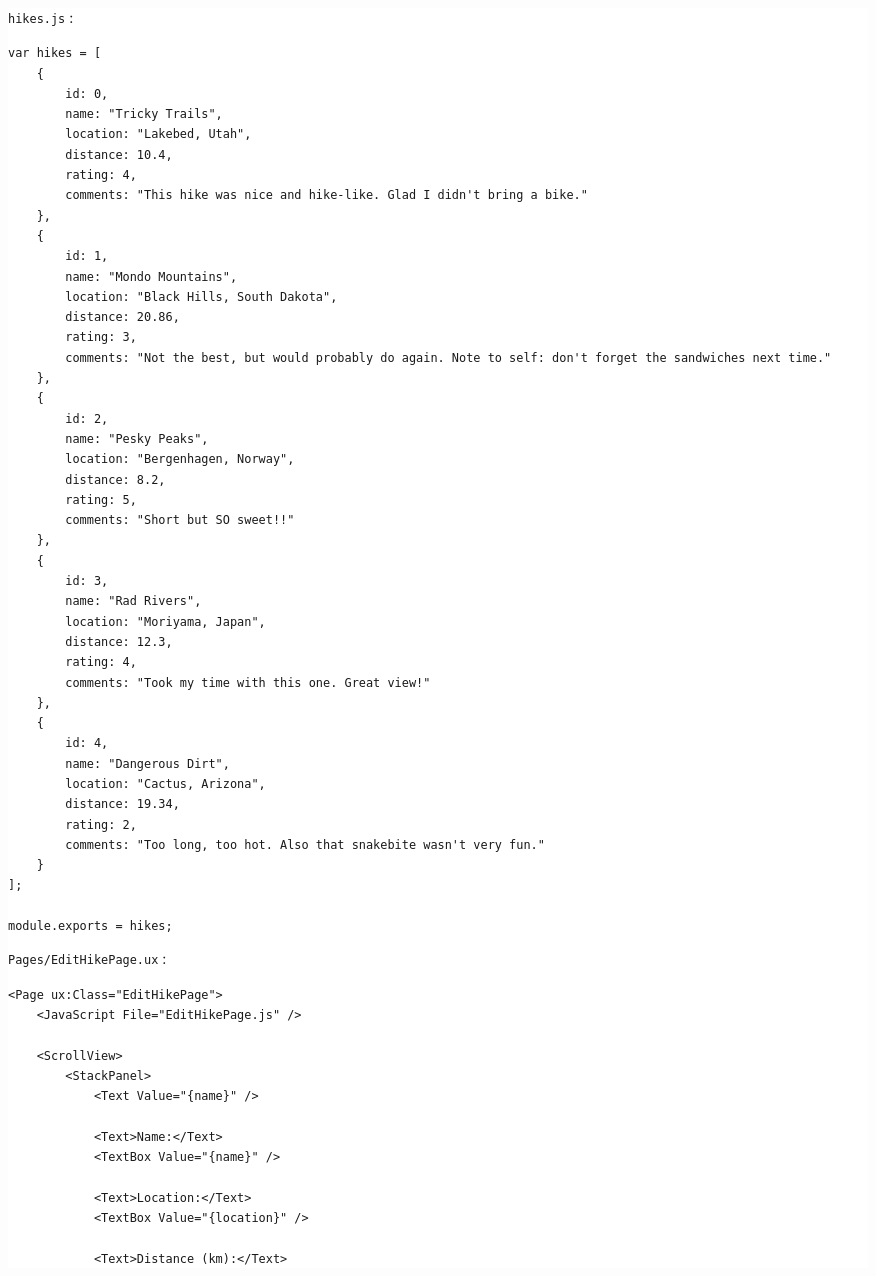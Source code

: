 `hikes.js` :
```
var hikes = [
    {
        id: 0,
        name: "Tricky Trails",
        location: "Lakebed, Utah",
        distance: 10.4,
        rating: 4,
        comments: "This hike was nice and hike-like. Glad I didn't bring a bike."
    },
    {
        id: 1,
        name: "Mondo Mountains",
        location: "Black Hills, South Dakota",
        distance: 20.86,
        rating: 3,
        comments: "Not the best, but would probably do again. Note to self: don't forget the sandwiches next time."
    },
    {
        id: 2,
        name: "Pesky Peaks",
        location: "Bergenhagen, Norway",
        distance: 8.2,
        rating: 5,
        comments: "Short but SO sweet!!"
    },
    {
        id: 3,
        name: "Rad Rivers",
        location: "Moriyama, Japan",
        distance: 12.3,
        rating: 4,
        comments: "Took my time with this one. Great view!"
    },
    {
        id: 4,
        name: "Dangerous Dirt",
        location: "Cactus, Arizona",
        distance: 19.34,
        rating: 2,
        comments: "Too long, too hot. Also that snakebite wasn't very fun."
    }
];

module.exports = hikes;
```

`Pages/EditHikePage.ux` :
```
<Page ux:Class="EditHikePage">
    <JavaScript File="EditHikePage.js" />

    <ScrollView>
        <StackPanel>
            <Text Value="{name}" />

            <Text>Name:</Text>
            <TextBox Value="{name}" />

            <Text>Location:</Text>
            <TextBox Value="{location}" />

            <Text>Distance (km):</Text>
```
